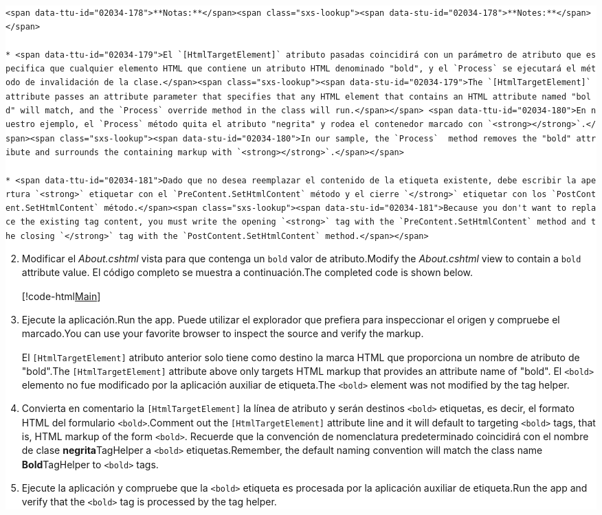     <span data-ttu-id="02034-178">**Notas:**</span><span class="sxs-lookup"><span data-stu-id="02034-178">**Notes:**</span></span>
    
    * <span data-ttu-id="02034-179">El `[HtmlTargetElement]` atributo pasadas coincidirá con un parámetro de atributo que especifica que cualquier elemento HTML que contiene un atributo HTML denominado "bold", y el `Process` se ejecutará el método de invalidación de la clase.</span><span class="sxs-lookup"><span data-stu-id="02034-179">The `[HtmlTargetElement]` attribute passes an attribute parameter that specifies that any HTML element that contains an HTML attribute named "bold" will match, and the `Process` override method in the class will run.</span></span> <span data-ttu-id="02034-180">En nuestro ejemplo, el `Process` método quita el atributo "negrita" y rodea el contenedor marcado con `<strong></strong>`.</span><span class="sxs-lookup"><span data-stu-id="02034-180">In our sample, the `Process`  method removes the "bold" attribute and surrounds the containing markup with `<strong></strong>`.</span></span>
    
    * <span data-ttu-id="02034-181">Dado que no desea reemplazar el contenido de la etiqueta existente, debe escribir la apertura `<strong>` etiquetar con el `PreContent.SetHtmlContent` método y el cierre `</strong>` etiquetar con los `PostContent.SetHtmlContent` método.</span><span class="sxs-lookup"><span data-stu-id="02034-181">Because you don't want to replace the existing tag content, you must write the opening `<strong>` tag with the `PreContent.SetHtmlContent` method and the closing `</strong>` tag with the `PostContent.SetHtmlContent` method.</span></span>
    
2.  <span data-ttu-id="02034-182">Modificar el *About.cshtml* vista para que contenga un `bold` valor de atributo.</span><span class="sxs-lookup"><span data-stu-id="02034-182">Modify the *About.cshtml* view to contain a `bold` attribute value.</span></span> <span data-ttu-id="02034-183">El código completo se muestra a continuación.</span><span class="sxs-lookup"><span data-stu-id="02034-183">The completed code is shown below.</span></span>

    [!code-html[Main](../../../mvc/views/tag-helpers/authoring/sample/AuthoringTagHelpers/src/AuthoringTagHelpers/Views/Home/AboutBoldOnly.cshtml?highlight=7)]

3.  <span data-ttu-id="02034-184">Ejecute la aplicación.</span><span class="sxs-lookup"><span data-stu-id="02034-184">Run the app.</span></span> <span data-ttu-id="02034-185">Puede utilizar el explorador que prefiera para inspeccionar el origen y compruebe el marcado.</span><span class="sxs-lookup"><span data-stu-id="02034-185">You can use your favorite browser to inspect the source and verify the markup.</span></span>

    <span data-ttu-id="02034-186">El `[HtmlTargetElement]` atributo anterior solo tiene como destino la marca HTML que proporciona un nombre de atributo de "bold".</span><span class="sxs-lookup"><span data-stu-id="02034-186">The `[HtmlTargetElement]` attribute above only targets HTML markup that provides an attribute name of "bold".</span></span> <span data-ttu-id="02034-187">El `<bold>` elemento no fue modificado por la aplicación auxiliar de etiqueta.</span><span class="sxs-lookup"><span data-stu-id="02034-187">The `<bold>` element was not modified by the tag helper.</span></span>

4. <span data-ttu-id="02034-188">Convierta en comentario la `[HtmlTargetElement]` la línea de atributo y serán destinos `<bold>` etiquetas, es decir, el formato HTML del formulario `<bold>`.</span><span class="sxs-lookup"><span data-stu-id="02034-188">Comment out the `[HtmlTargetElement]` attribute line and it will default to targeting `<bold>` tags, that is, HTML markup of the form `<bold>`.</span></span> <span data-ttu-id="02034-189">Recuerde que la convención de nomenclatura predeterminado coincidirá con el nombre de clase **negrita**TagHelper a `<bold>` etiquetas.</span><span class="sxs-lookup"><span data-stu-id="02034-189">Remember, the default naming convention will match the class name **Bold**TagHelper to `<bold>` tags.</span></span>

5. <span data-ttu-id="02034-190">Ejecute la aplicación y compruebe que la `<bold>` etiqueta es procesada por la aplicación auxiliar de etiqueta.</span><span class="sxs-lookup"><span data-stu-id="02034-190">Run the app and verify that the `<bold>` tag is processed by the tag helper.</span></span>
